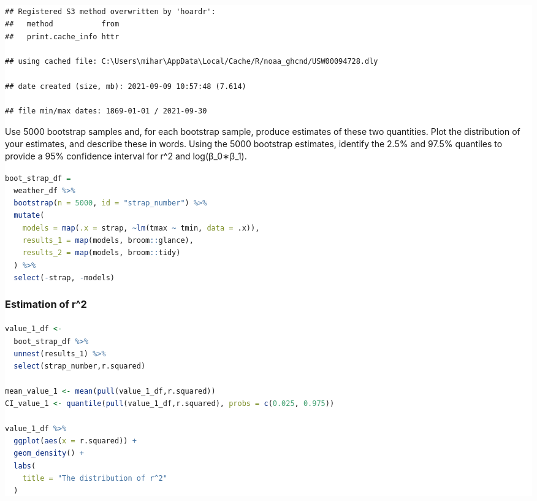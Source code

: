     ## Registered S3 method overwritten by 'hoardr':
    ##   method           from
    ##   print.cache_info httr

    ## using cached file: C:\Users\mihar\AppData\Local/Cache/R/noaa_ghcnd/USW00094728.dly

    ## date created (size, mb): 2021-09-09 10:57:48 (7.614)

    ## file min/max dates: 1869-01-01 / 2021-09-30

Use 5000 bootstrap samples and, for each bootstrap sample, produce
estimates of these two quantities. Plot the distribution of your
estimates, and describe these in words. Using the 5000 bootstrap
estimates, identify the 2.5% and 97.5% quantiles to provide a 95%
confidence interval for r^2 and log(β_0∗β_1).

``` r
boot_strap_df =
  weather_df %>% 
  bootstrap(n = 5000, id = "strap_number") %>% 
  mutate(
    models = map(.x = strap, ~lm(tmax ~ tmin, data = .x)),
    results_1 = map(models, broom::glance),
    results_2 = map(models, broom::tidy)
  ) %>%
  select(-strap, -models) 
```

### Estimation of r^2

``` r
value_1_df <-
  boot_strap_df %>%
  unnest(results_1) %>%
  select(strap_number,r.squared)

mean_value_1 <- mean(pull(value_1_df,r.squared))
CI_value_1 <- quantile(pull(value_1_df,r.squared), probs = c(0.025, 0.975))  
  
value_1_df %>%
  ggplot(aes(x = r.squared)) +
  geom_density() + 
  labs(
    title = "The distribution of r^2"
  )
```
